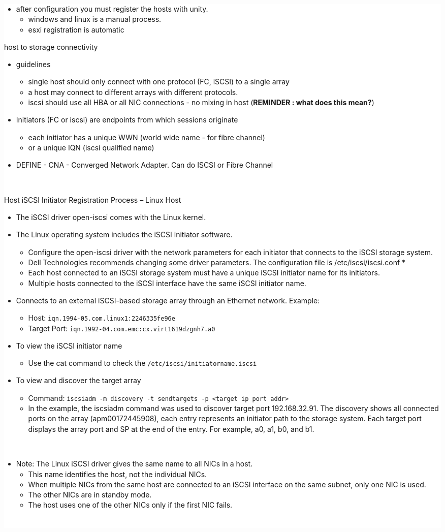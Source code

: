 - after configuration you must register the hosts with unity.
    - windows and linux is a manual process.
    - esxi registration is automatic

host to storage connectivity
- guidelines
    - single host should only connect with one protocol (FC, iSCSI) to a single array
    - a host may connect to different arrays with different protocols.
    - iscsi should use all HBA or all NIC connections - no mixing in host (**REMINDER : what does this mean?**)

- Initiators (FC or iscsi) are endpoints from which sessions originate
    - each initiator has a unique WWN (world wide name - for fibre channel)
    - or a unique IQN (iscsi qualified name)

- DEFINE - CNA - Converged Network Adapter. Can do ISCSI or Fibre Channel

</br>

Host iSCSI Initiator Registration Process – Linux Host
- The iSCSI driver open-iscsi comes with the Linux kernel.
- The Linux operating system includes the iSCSI initiator software.
    - Configure the open-iscsi driver with the network parameters for each initiator that connects to the iSCSI storage system.
    - Dell Technologies recommends changing some driver parameters. The configuration file is /etc/iscsi/iscsi.conf *
    - Each host connected to an iSCSI storage system must have a unique iSCSI initiator name for its initiators.
    - Multiple hosts connected to the iSCSI interface have the same iSCSI initiator name.

- Connects to an external iSCSI-based storage array through an Ethernet network. Example:

    - Host: ``` iqn.1994-05.com.linux1:2246335fe96e ```
    - Target Port: ``` iqn.1992-04.com.emc:cx.virt1619dzgnh7.a0 ```

- To view the iSCSI initiator name
    - Use the cat command to check the ``` /etc/iscsi/initiatorname.iscsi ```

- To view and discover the target array

     - Command: ``` iscsiadm -m discovery -t sendtargets -p <target ip port addr> ```
     - In the example, the iscsiadm command was used to discover target port 192.168.32.91. The discovery shows all connected ports on the array (apm00172445908), each entry represents an initiator path to the storage system. Each target port displays the array port and SP at the end of the entry. For example, a0, a1, b0, and b1.

</br>

- Note: The Linux iSCSI driver gives the same name to all NICs in a host.
    - This name identifies the host, not the individual NICs.
    - When multiple NICs from the same host are connected to an iSCSI interface on the same subnet, only one NIC is used. 
    - The other NICs are in standby mode.
    - The host uses one of the other NICs only if the first NIC fails.

</br>
